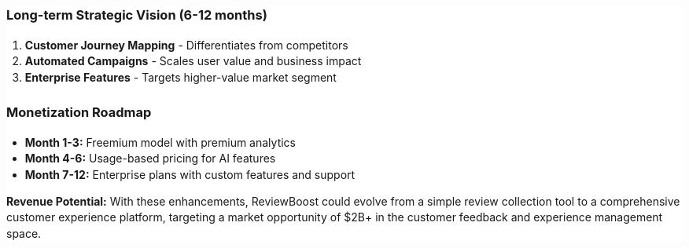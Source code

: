 ### **Long-term Strategic Vision (6-12 months)**
1. **Customer Journey Mapping** - Differentiates from competitors
2. **Automated Campaigns** - Scales user value and business impact
3. **Enterprise Features** - Targets higher-value market segment

### **Monetization Roadmap**
- **Month 1-3:** Freemium model with premium analytics
- **Month 4-6:** Usage-based pricing for AI features
- **Month 7-12:** Enterprise plans with custom features and support

**Revenue Potential:** With these enhancements, ReviewBoost could evolve from a simple review collection tool to a comprehensive customer experience platform, targeting a market opportunity of $2B+ in the customer feedback and experience management space.
